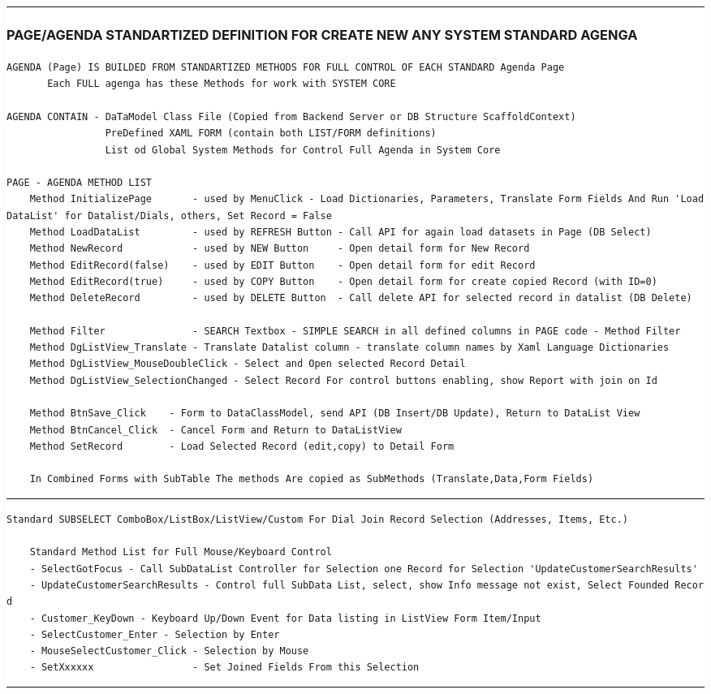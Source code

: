 
---
### PAGE/AGENDA STANDARTIZED DEFINITION FOR CREATE NEW ANY SYSTEM STANDARD AGENGA

	AGENDA (Page) IS BUILDED FROM STANDARTIZED METHODS FOR FULL CONTROL OF EACH STANDARD Agenda Page
		   Each FULL agenga has these Methods for work with SYSTEM CORE

	AGENDA CONTAIN - DaTaModel Class File (Copied from Backend Server or DB Structure ScaffoldContext)
					 PreDefined XAML FORM (contain both LIST/FORM definitions) 
					 List od Global System Methods for Control Full Agenda in System Core

	PAGE - AGENDA METHOD LIST
		Method InitializePage       - used by MenuClick - Load Dictionaries, Parameters, Translate Form Fields And Run 'LoadDataList' for Datalist/Dials, others, Set Record = False
		Method LoadDataList         - used by REFRESH Button - Call API for again load datasets in Page (DB Select)
		Method NewRecord            - used by NEW Button     - Open detail form for New Record
		Method EditRecord(false)    - used by EDIT Button    - Open detail form for edit Record
		Method EditRecord(true)     - used by COPY Button    - Open detail form for create copied Record (with ID=0)
		Method DeleteRecord         - used by DELETE Button  - Call delete API for selected record in datalist (DB Delete)

		Method Filter               - SEARCH Textbox - SIMPLE SEARCH in all defined columns in PAGE code - Method Filter
		Method DgListView_Translate - Translate Datalist column - translate column names by Xaml Language Dictionaries
		Method DgListView_MouseDoubleClick - Select and Open selected Record Detail
		Method DgListView_SelectionChanged - Select Record For control buttons enabling, show Report with join on Id

		Method BtnSave_Click    - Form to DataClassModel, send API (DB Insert/DB Update), Return to DataList View
		Method BtnCancel_Click  - Cancel Form and Return to DataListView
		Method SetRecord        - Load Selected Record (edit,copy) to Detail Form

		In Combined Forms with SubTable The methods Are copied as SubMethods (Translate,Data,Form Fields)

----
	
	Standard SUBSELECT ComboBox/ListBox/ListView/Custom For Dial Join Record Selection (Addresses, Items, Etc.)

		Standard Method List for Full Mouse/Keyboard Control
		- SelectGotFocus - Call SubDataList Controller for Selection one Record for Selection 'UpdateCustomerSearchResults'
		- UpdateCustomerSearchResults - Control full SubData List, select, show Info message not exist, Select Founded Record
		- Customer_KeyDown - Keyboard Up/Down Event for Data listing in ListView Form Item/Input
		- SelectCustomer_Enter - Selection by Enter
		- MouseSelectCustomer_Click - Selection by Mouse
		- SetXxxxxx                 - Set Joined Fields From this Selection


----
